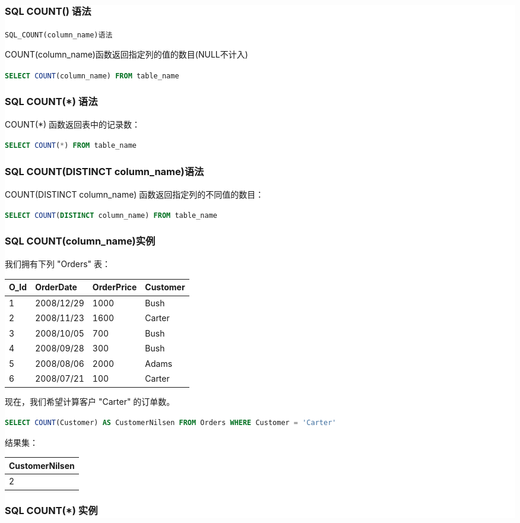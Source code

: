 ### SQL COUNT() 语法

`SQL_COUNT(column_name)语法`

COUNT(column_name)函数返回指定列的值的数目(NULL不计入)

```sql
SELECT COUNT(column_name) FROM table_name
```

### SQL COUNT(*) 语法

COUNT(*) 函数返回表中的记录数：

```sql
SELECT COUNT(*) FROM table_name
```

### SQL COUNT(DISTINCT column_name)语法

COUNT(DISTINCT column_name) 函数返回指定列的不同值的数目：

```sql
SELECT COUNT(DISTINCT column_name) FROM table_name
```

### SQL COUNT(column_name)实例

我们拥有下列 "Orders" 表：

| O_Id | OrderDate  | OrderPrice | Customer |
| :--- | :--------- | :--------- | :------- |
| 1    | 2008/12/29 | 1000       | Bush     |
| 2    | 2008/11/23 | 1600       | Carter   |
| 3    | 2008/10/05 | 700        | Bush     |
| 4    | 2008/09/28 | 300        | Bush     |
| 5    | 2008/08/06 | 2000       | Adams    |
| 6    | 2008/07/21 | 100        | Carter   |

现在，我们希望计算客户 "Carter" 的订单数。

```sql
SELECT COUNT(Customer) AS CustomerNilsen FROM Orders WHERE Customer = 'Carter'
```

结果集：

| CustomerNilsen |
| :------------- |
| 2              |

### SQL COUNT(*) 实例
